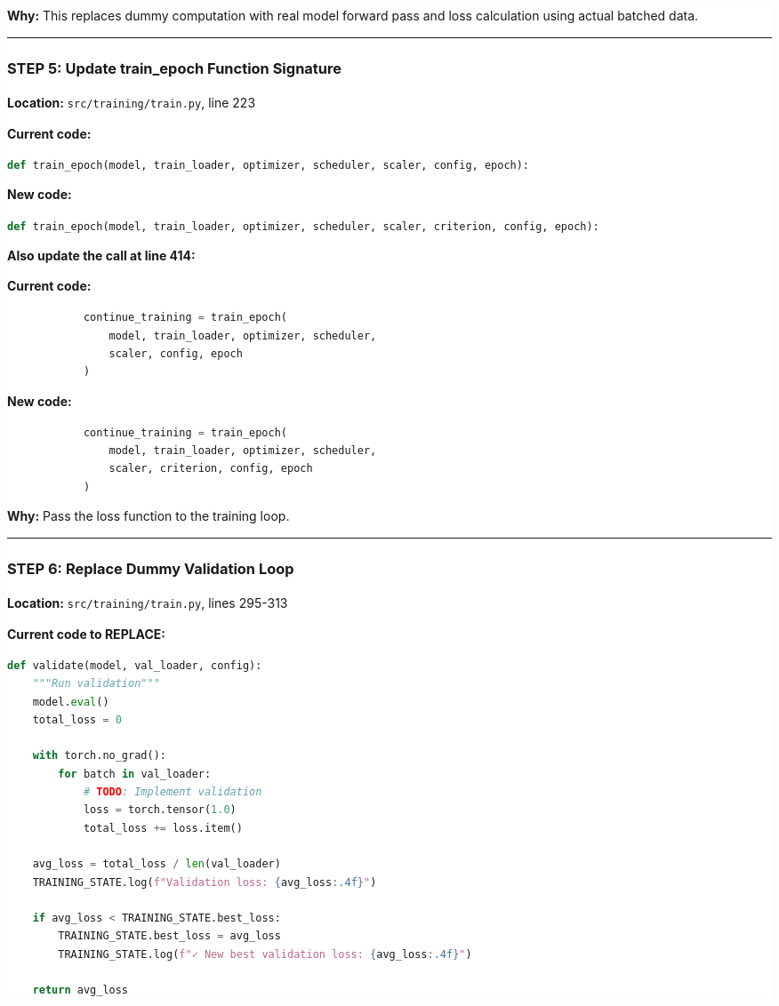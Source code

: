 **Why:** This replaces dummy computation with real model forward pass and loss calculation using actual batched data.

---

### **STEP 5: Update train_epoch Function Signature**

**Location:** `src/training/train.py`, line 223

**Current code:**
```python
def train_epoch(model, train_loader, optimizer, scheduler, scaler, config, epoch):
```

**New code:**
```python
def train_epoch(model, train_loader, optimizer, scheduler, scaler, criterion, config, epoch):
```

**Also update the call at line 414:**

**Current code:**
```python
            continue_training = train_epoch(
                model, train_loader, optimizer, scheduler,
                scaler, config, epoch
            )
```

**New code:**
```python
            continue_training = train_epoch(
                model, train_loader, optimizer, scheduler,
                scaler, criterion, config, epoch
            )
```

**Why:** Pass the loss function to the training loop.

---

### **STEP 6: Replace Dummy Validation Loop**

**Location:** `src/training/train.py`, lines 295-313

**Current code to REPLACE:**
```python
def validate(model, val_loader, config):
    """Run validation"""
    model.eval()
    total_loss = 0
    
    with torch.no_grad():
        for batch in val_loader:
            # TODO: Implement validation
            loss = torch.tensor(1.0)
            total_loss += loss.item()
    
    avg_loss = total_loss / len(val_loader)
    TRAINING_STATE.log(f"Validation loss: {avg_loss:.4f}")
    
    if avg_loss < TRAINING_STATE.best_loss:
        TRAINING_STATE.best_loss = avg_loss
        TRAINING_STATE.log(f"✓ New best validation loss: {avg_loss:.4f}")
    
    return avg_loss
```
